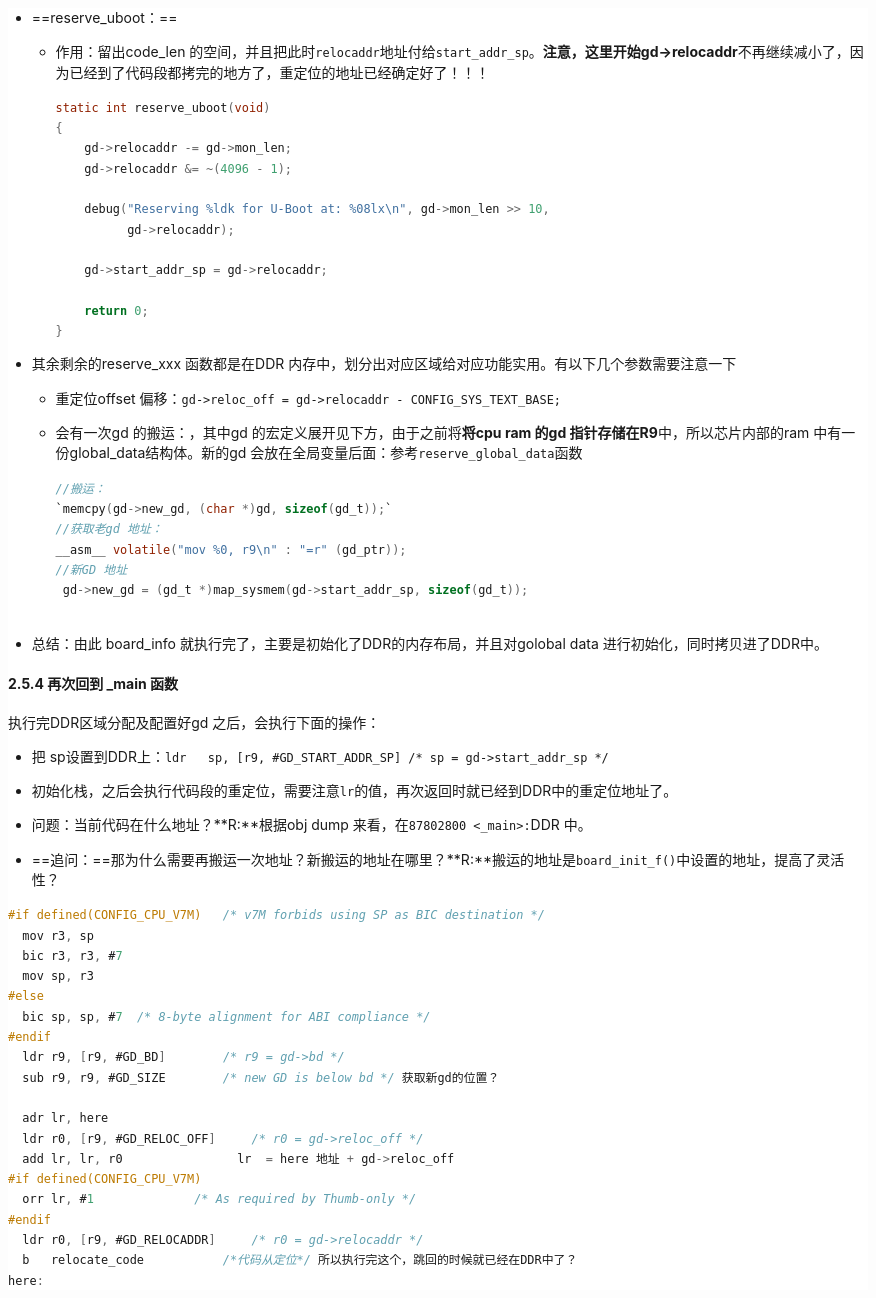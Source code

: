 * ==reserve_uboot：==

  * 作用：留出code_len 的空间，并且把此时`relocaddr`地址付给`start_addr_sp`。**注意，这里开始gd->relocaddr**不再继续减小了，因为已经到了代码段都拷完的地方了，重定位的地址已经确定好了！！！

    ```c
    static int reserve_uboot(void)
    {
    	gd->relocaddr -= gd->mon_len;
    	gd->relocaddr &= ~(4096 - 1);
    
    	debug("Reserving %ldk for U-Boot at: %08lx\n", gd->mon_len >> 10,
    	      gd->relocaddr);
    
    	gd->start_addr_sp = gd->relocaddr;
    
    	return 0;
    }
    ```

* 其余剩余的reserve_xxx 函数都是在DDR 内存中，划分出对应区域给对应功能实用。有以下几个参数需要注意一下

  * 重定位offset 偏移：`gd->reloc_off = gd->relocaddr - CONFIG_SYS_TEXT_BASE;`

  * 会有一次gd 的搬运：，其中gd 的宏定义展开见下方，由于之前将**将cpu ram 的gd 指针存储在R9**中，所以芯片内部的ram 中有一份global_data结构体。新的gd 会放在全局变量后面：参考`reserve_global_data`函数

    ```c
    //搬运：
    `memcpy(gd->new_gd, (char *)gd, sizeof(gd_t));`
    //获取老gd 地址：
    __asm__ volatile("mov %0, r9\n" : "=r" (gd_ptr));
    //新GD 地址
     gd->new_gd = (gd_t *)map_sysmem(gd->start_addr_sp, sizeof(gd_t));
       
    
    
    ```

* 总结：由此 board_info 就执行完了，主要是初始化了DDR的内存布局，并且对golobal data 进行初始化，同时拷贝进了DDR中。

####  2.5.4 再次回到 _main 函数

执行完DDR区域分配及配置好gd 之后，会执行下面的操作：

* 把 sp设置到DDR上：`ldr   sp, [r9, #GD_START_ADDR_SP] /* sp = gd->start_addr_sp */`

*  初始化栈，之后会执行代码段的重定位，需要注意`lr`的值，再次返回时就已经到DDR中的重定位地址了。

  * 问题：当前代码在什么地址？**R:**根据obj dump 来看，在`87802800 <_main>:`DDR 中。
  * ==追问：==那为什么需要再搬运一次地址？新搬运的地址在哪里？**R:**搬运的地址是`board_init_f()`中设置的地址，提高了灵活性？
  
  ```c
  #if defined(CONFIG_CPU_V7M)	/* v7M forbids using SP as BIC destination */
  	mov	r3, sp
  	bic	r3, r3, #7
  	mov	sp, r3
  #else
  	bic	sp, sp, #7	/* 8-byte alignment for ABI compliance */
  #endif
  	ldr	r9, [r9, #GD_BD]		/* r9 = gd->bd */
  	sub	r9, r9, #GD_SIZE		/* new GD is below bd */ 获取新gd的位置？
  
  	adr	lr, here
  	ldr	r0, [r9, #GD_RELOC_OFF]		/* r0 = gd->reloc_off */
  	add	lr, lr, r0				  lr  = here 地址 + gd->reloc_off 
  #if defined(CONFIG_CPU_V7M)
  	orr	lr, #1				/* As required by Thumb-only */
  #endif
  	ldr	r0, [r9, #GD_RELOCADDR]		/* r0 = gd->relocaddr */
  	b	relocate_code			/*代码从定位*/ 所以执行完这个，跳回的时候就已经在DDR中了？
  here:
  ```